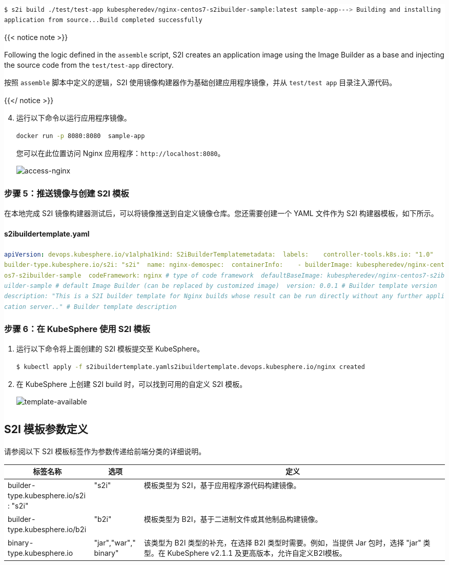    ```bash
   $ s2i build ./test/test-app kubespheredev/nginx-centos7-s2ibuilder-sample:latest sample-app---> Building and installing application from source...Build completed successfully
   ```

   {{< notice note >}}

   Following the logic defined in the `assemble` script, S2I creates an application image using the Image Builder as a base and injecting the source code from the `test/test-app` directory.

   按照 `assemble` 脚本中定义的逻辑，S2I 使用镜像构建器作为基础创建应用程序镜像，并从 `test/test app` 目录注入源代码。

   {{</ notice >}}

4. 运行以下命令以运行应用程序镜像。

   ```bash
   docker run -p 8080:8080  sample-app
   ```

   您可以在此位置访问 Nginx 应用程序：`http://localhost:8080`。

   ![access-nginx](/images/docs/project-user-guide/image-builder/s2i-templates/access-nginx.png)

### 步骤 5：推送镜像与创建 S2I 模板

在本地完成 S2I 镜像构建器测试后，可以将镜像推送到自定义镜像仓库。您还需要创建一个 YAML 文件作为 S2I 构建器模板，如下所示。

#### s2ibuildertemplate.yaml

```yaml
apiVersion: devops.kubesphere.io/v1alpha1kind: S2iBuilderTemplatemetadata:  labels:    controller-tools.k8s.io: "1.0"    builder-type.kubesphere.io/s2i: "s2i"  name: nginx-demospec:  containerInfo:    - builderImage: kubespheredev/nginx-centos7-s2ibuilder-sample  codeFramework: nginx # type of code framework  defaultBaseImage: kubespheredev/nginx-centos7-s2ibuilder-sample # default Image Builder (can be replaced by customized image)  version: 0.0.1 # Builder template version  description: "This is a S2I builder template for Nginx builds whose result can be run directly without any further application server.." # Builder template description
```

### 步骤 6：在 KubeSphere 使用 S2I 模板

1. 运行以下命令将上面创建的 S2I 模板提交至 KubeSphere。

   ```bash
   $ kubectl apply -f s2ibuildertemplate.yamls2ibuildertemplate.devops.kubesphere.io/nginx created
   ```

2. 在 KubeSphere 上创建 S2I build 时，可以找到可用的自定义 S2I 模板。

   ![template-available](/images/docs/project-user-guide/image-builder/s2i-templates/template-available.png)

## S2I 模板参数定义

请参阅以下 S2I 模板标签作为参数传递给前端分类的详细说明。

| 标签名称                              | 选项                 | 定义                                                         |
| ------------------------------------- | -------------------- | ------------------------------------------------------------ |
| builder-type.kubesphere.io/s2i: "s2i" | "s2i"                | 模板类型为 S2I，基于应用程序源代码构建镜像。                 |
| builder-type.kubesphere.io/b2i        | "b2i"                | 模板类型为 B2I，基于二进制文件或其他制品构建镜像。           |
| binary-type.kubesphere.io             | "jar","war","binary" | 该类型为 B2I 类型的补充，在选择 B2I 类型时需要。例如，当提供 Jar 包时，选择 "jar" 类型。在 KubeSphere v2.1.1 及更高版本，允许自定义B2I模板。 |
